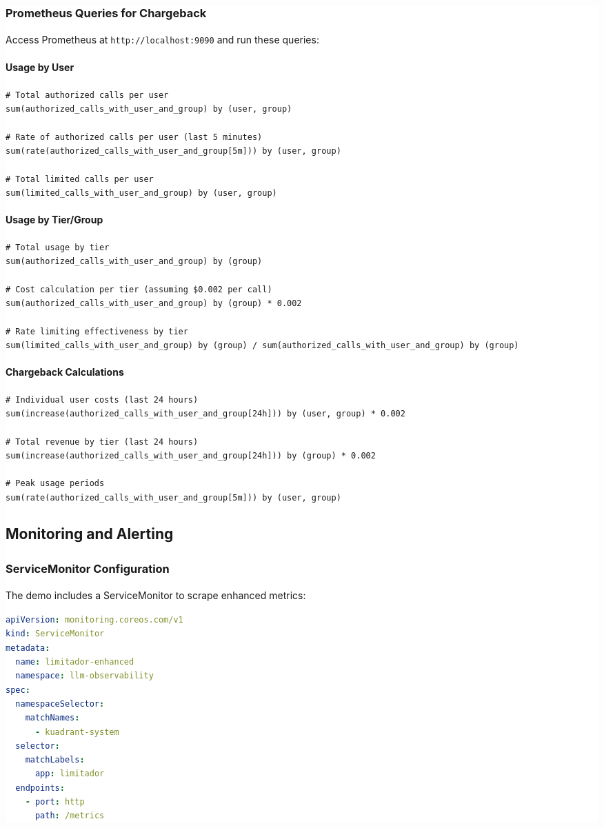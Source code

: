 ### Prometheus Queries for Chargeback

Access Prometheus at `http://localhost:9090` and run these queries:

#### Usage by User

```promql
# Total authorized calls per user
sum(authorized_calls_with_user_and_group) by (user, group)

# Rate of authorized calls per user (last 5 minutes)
sum(rate(authorized_calls_with_user_and_group[5m])) by (user, group)

# Total limited calls per user
sum(limited_calls_with_user_and_group) by (user, group)
```

#### Usage by Tier/Group

```promql
# Total usage by tier
sum(authorized_calls_with_user_and_group) by (group)

# Cost calculation per tier (assuming $0.002 per call)
sum(authorized_calls_with_user_and_group) by (group) * 0.002

# Rate limiting effectiveness by tier
sum(limited_calls_with_user_and_group) by (group) / sum(authorized_calls_with_user_and_group) by (group)
```

#### Chargeback Calculations

```promql
# Individual user costs (last 24 hours)
sum(increase(authorized_calls_with_user_and_group[24h])) by (user, group) * 0.002

# Total revenue by tier (last 24 hours)
sum(increase(authorized_calls_with_user_and_group[24h])) by (group) * 0.002

# Peak usage periods
sum(rate(authorized_calls_with_user_and_group[5m])) by (user, group)
```

## Monitoring and Alerting

### ServiceMonitor Configuration

The demo includes a ServiceMonitor to scrape enhanced metrics:

```yaml
apiVersion: monitoring.coreos.com/v1
kind: ServiceMonitor
metadata:
  name: limitador-enhanced
  namespace: llm-observability
spec:
  namespaceSelector:
    matchNames:
      - kuadrant-system
  selector:
    matchLabels:
      app: limitador
  endpoints:
    - port: http
      path: /metrics
```